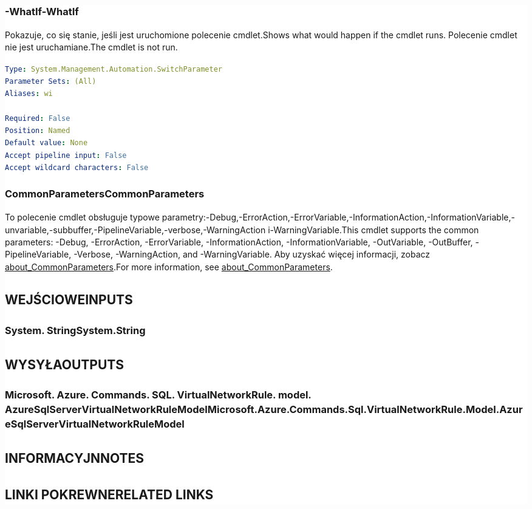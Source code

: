 ### <span data-ttu-id="990ff-128">-WhatIf</span><span class="sxs-lookup"><span data-stu-id="990ff-128">-WhatIf</span></span>
<span data-ttu-id="990ff-129">Pokazuje, co się stanie, jeśli jest uruchomione polecenie cmdlet.</span><span class="sxs-lookup"><span data-stu-id="990ff-129">Shows what would happen if the cmdlet runs.</span></span>
<span data-ttu-id="990ff-130">Polecenie cmdlet nie jest uruchamiane.</span><span class="sxs-lookup"><span data-stu-id="990ff-130">The cmdlet is not run.</span></span>

```yaml
Type: System.Management.Automation.SwitchParameter
Parameter Sets: (All)
Aliases: wi

Required: False
Position: Named
Default value: None
Accept pipeline input: False
Accept wildcard characters: False
```

### <span data-ttu-id="990ff-131">CommonParameters</span><span class="sxs-lookup"><span data-stu-id="990ff-131">CommonParameters</span></span>
<span data-ttu-id="990ff-132">To polecenie cmdlet obsługuje typowe parametry:-Debug,-ErrorAction,-ErrorVariable,-InformationAction,-InformationVariable,-unvariable,-subbuffer,-PipelineVariable,-verbose,-WarningAction i-WarningVariable.</span><span class="sxs-lookup"><span data-stu-id="990ff-132">This cmdlet supports the common parameters: -Debug, -ErrorAction, -ErrorVariable, -InformationAction, -InformationVariable, -OutVariable, -OutBuffer, -PipelineVariable, -Verbose, -WarningAction, and -WarningVariable.</span></span> <span data-ttu-id="990ff-133">Aby uzyskać więcej informacji, zobacz [about_CommonParameters](http://go.microsoft.com/fwlink/?LinkID=113216).</span><span class="sxs-lookup"><span data-stu-id="990ff-133">For more information, see [about_CommonParameters](http://go.microsoft.com/fwlink/?LinkID=113216).</span></span>

## <span data-ttu-id="990ff-134">WEJŚCIOWE</span><span class="sxs-lookup"><span data-stu-id="990ff-134">INPUTS</span></span>

### <span data-ttu-id="990ff-135">System. String</span><span class="sxs-lookup"><span data-stu-id="990ff-135">System.String</span></span>

## <span data-ttu-id="990ff-136">WYSYŁA</span><span class="sxs-lookup"><span data-stu-id="990ff-136">OUTPUTS</span></span>

### <span data-ttu-id="990ff-137">Microsoft. Azure. Commands. SQL. VirtualNetworkRule. model. AzureSqlServerVirtualNetworkRuleModel</span><span class="sxs-lookup"><span data-stu-id="990ff-137">Microsoft.Azure.Commands.Sql.VirtualNetworkRule.Model.AzureSqlServerVirtualNetworkRuleModel</span></span>

## <span data-ttu-id="990ff-138">INFORMACYJN</span><span class="sxs-lookup"><span data-stu-id="990ff-138">NOTES</span></span>

## <span data-ttu-id="990ff-139">LINKI POKREWNE</span><span class="sxs-lookup"><span data-stu-id="990ff-139">RELATED LINKS</span></span>
